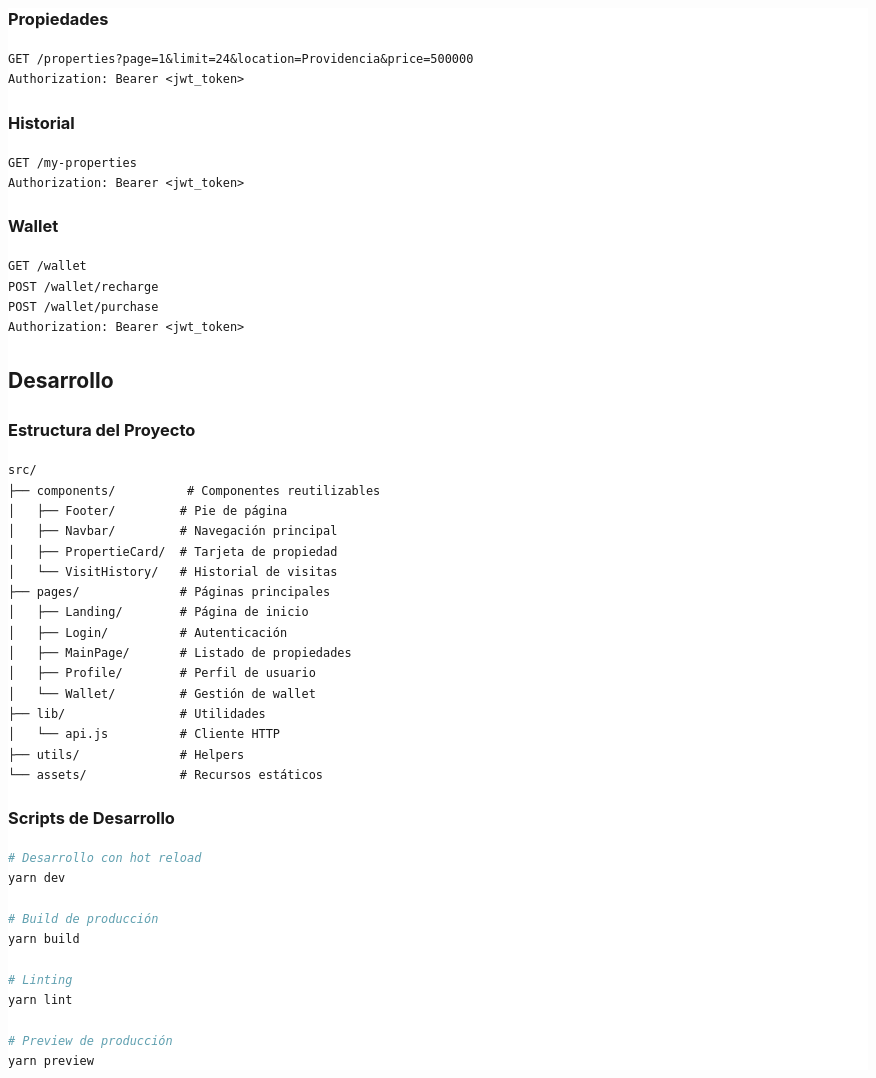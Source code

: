 ### Propiedades
```http
GET /properties?page=1&limit=24&location=Providencia&price=500000
Authorization: Bearer <jwt_token>
```

### Historial
```http
GET /my-properties
Authorization: Bearer <jwt_token>
```

### Wallet
```http
GET /wallet
POST /wallet/recharge
POST /wallet/purchase
Authorization: Bearer <jwt_token>
```








##  Desarrollo

### Estructura del Proyecto

```
src/
├── components/          # Componentes reutilizables
│   ├── Footer/         # Pie de página
│   ├── Navbar/         # Navegación principal
│   ├── PropertieCard/  # Tarjeta de propiedad
│   └── VisitHistory/   # Historial de visitas
├── pages/              # Páginas principales
│   ├── Landing/        # Página de inicio
│   ├── Login/          # Autenticación
│   ├── MainPage/       # Listado de propiedades
│   ├── Profile/        # Perfil de usuario
│   └── Wallet/         # Gestión de wallet
├── lib/                # Utilidades
│   └── api.js          # Cliente HTTP
├── utils/              # Helpers
└── assets/             # Recursos estáticos
```

### Scripts de Desarrollo

```bash
# Desarrollo con hot reload
yarn dev

# Build de producción
yarn build

# Linting
yarn lint

# Preview de producción
yarn preview
```
